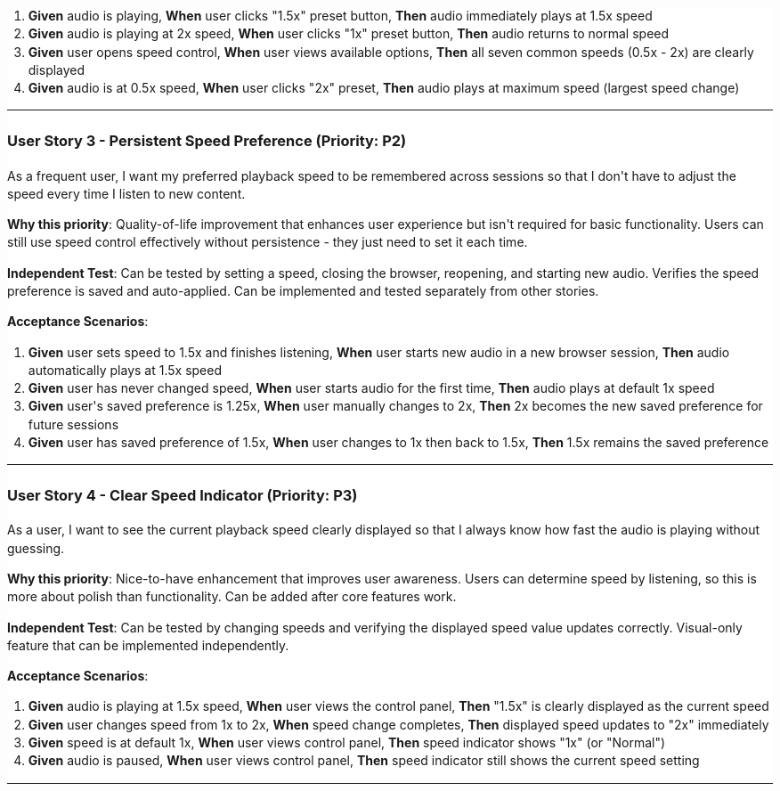 1. **Given** audio is playing, **When** user clicks "1.5x" preset button, **Then** audio immediately plays at 1.5x speed
2. **Given** audio is playing at 2x speed, **When** user clicks "1x" preset button, **Then** audio returns to normal speed
3. **Given** user opens speed control, **When** user views available options, **Then** all seven common speeds (0.5x - 2x) are clearly displayed
4. **Given** audio is at 0.5x speed, **When** user clicks "2x" preset, **Then** audio plays at maximum speed (largest speed change)

---

### User Story 3 - Persistent Speed Preference (Priority: P2)

As a frequent user, I want my preferred playback speed to be remembered across sessions so that I don't have to adjust the speed every time I listen to new content.

**Why this priority**: Quality-of-life improvement that enhances user experience but isn't required for basic functionality. Users can still use speed control effectively without persistence - they just need to set it each time.

**Independent Test**: Can be tested by setting a speed, closing the browser, reopening, and starting new audio. Verifies the speed preference is saved and auto-applied. Can be implemented and tested separately from other stories.

**Acceptance Scenarios**:

1. **Given** user sets speed to 1.5x and finishes listening, **When** user starts new audio in a new browser session, **Then** audio automatically plays at 1.5x speed
2. **Given** user has never changed speed, **When** user starts audio for the first time, **Then** audio plays at default 1x speed
3. **Given** user's saved preference is 1.25x, **When** user manually changes to 2x, **Then** 2x becomes the new saved preference for future sessions
4. **Given** user has saved preference of 1.5x, **When** user changes to 1x then back to 1.5x, **Then** 1.5x remains the saved preference

---

### User Story 4 - Clear Speed Indicator (Priority: P3)

As a user, I want to see the current playback speed clearly displayed so that I always know how fast the audio is playing without guessing.

**Why this priority**: Nice-to-have enhancement that improves user awareness. Users can determine speed by listening, so this is more about polish than functionality. Can be added after core features work.

**Independent Test**: Can be tested by changing speeds and verifying the displayed speed value updates correctly. Visual-only feature that can be implemented independently.

**Acceptance Scenarios**:

1. **Given** audio is playing at 1.5x speed, **When** user views the control panel, **Then** "1.5x" is clearly displayed as the current speed
2. **Given** user changes speed from 1x to 2x, **When** speed change completes, **Then** displayed speed updates to "2x" immediately
3. **Given** speed is at default 1x, **When** user views control panel, **Then** speed indicator shows "1x" (or "Normal")
4. **Given** audio is paused, **When** user views control panel, **Then** speed indicator still shows the current speed setting

---